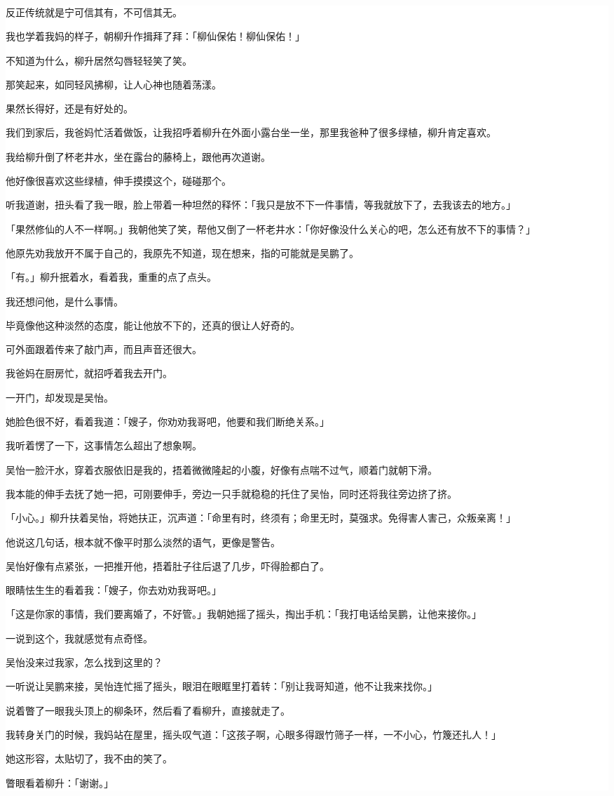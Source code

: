 反正传统就是宁可信其有，不可信其无。

我也学着我妈的样子，朝柳升作揖拜了拜：「柳仙保佑！柳仙保佑！」

不知道为什么，柳升居然勾唇轻轻笑了笑。

那笑起来，如同轻风拂柳，让人心神也随着荡漾。

果然长得好，还是有好处的。

我们到家后，我爸妈忙活着做饭，让我招呼着柳升在外面小露台坐一坐，那里我爸种了很多绿植，柳升肯定喜欢。

我给柳升倒了杯老井水，坐在露台的藤椅上，跟他再次道谢。

他好像很喜欢这些绿植，伸手摸摸这个，碰碰那个。

听我道谢，扭头看了我一眼，脸上带着一种坦然的释怀：「我只是放不下一件事情，等我就放下了，去我该去的地方。」

「果然修仙的人不一样啊。」我朝他笑了笑，帮他又倒了一杯老井水：「你好像没什么关心的吧，怎么还有放不下的事情？」

他原先劝我放开不属于自己的，我原先不知道，现在想来，指的可能就是吴鹏了。

「有。」柳升抿着水，看着我，重重的点了点头。

我还想问他，是什么事情。

毕竟像他这种淡然的态度，能让他放不下的，还真的很让人好奇的。

可外面跟着传来了敲门声，而且声音还很大。

我爸妈在厨房忙，就招呼着我去开门。

一开门，却发现是吴怡。

她脸色很不好，看着我道：「嫂子，你劝劝我哥吧，他要和我们断绝关系。」

我听着愣了一下，这事情怎么超出了想象啊。

吴怡一脸汗水，穿着衣服依旧是我的，捂着微微隆起的小腹，好像有点喘不过气，顺着门就朝下滑。

我本能的伸手去抚了她一把，可刚要伸手，旁边一只手就稳稳的托住了吴怡，同时还将我往旁边挤了挤。

「小心。」柳升扶着吴怡，将她扶正，沉声道：「命里有时，终须有；命里无时，莫强求。免得害人害己，众叛亲离！」

他说这几句话，根本就不像平时那么淡然的语气，更像是警告。

吴怡好像有点紧张，一把推开他，捂着肚子往后退了几步，吓得脸都白了。

眼睛怯生生的看着我：「嫂子，你去劝劝我哥吧。」

「这是你家的事情，我们要离婚了，不好管。」我朝她摇了摇头，掏出手机：「我打电话给吴鹏，让他来接你。」

一说到这个，我就感觉有点奇怪。

吴怡没来过我家，怎么找到这里的？

一听说让吴鹏来接，吴怡连忙摇了摇头，眼泪在眼眶里打着转：「别让我哥知道，他不让我来找你。」

说着瞥了一眼我头顶上的柳条环，然后看了看柳升，直接就走了。

我转身关门的时候，我妈站在屋里，摇头叹气道：「这孩子啊，心眼多得跟竹筛子一样，一不小心，竹篾还扎人！」

她这形容，太贴切了，我不由的笑了。

瞥眼看着柳升：「谢谢。」
